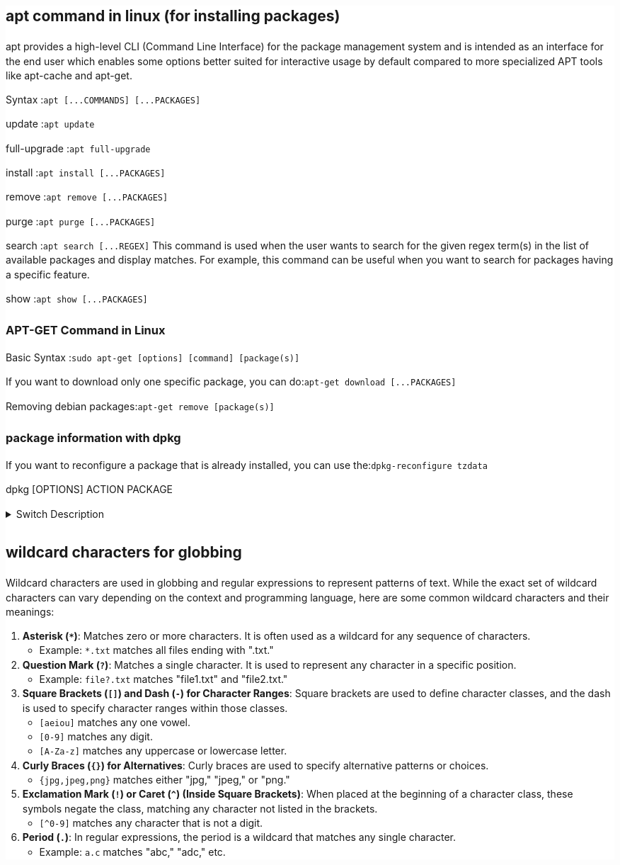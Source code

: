 ## apt command in linux (for installing packages)

apt provides a high-level CLI (Command Line Interface) for the package management system and is intended as an interface for the end user which enables some options better suited for interactive usage by default compared to more specialized APT tools like apt-cache and apt-get.

Syntax :`apt [...COMMANDS] [...PACKAGES]`

update :`apt update`

full-upgrade :`apt full-upgrade`

install :`apt install [...PACKAGES]`

remove :`apt remove [...PACKAGES]`

purge :`apt purge [...PACKAGES]`

search :`apt search [...REGEX]` This command is used when the user wants to search for the given regex term(s) in the list of available packages and display matches. For example, this command can be useful when you want to search for packages having a specific feature.

show :`apt show [...PACKAGES]`

### APT-GET Command in Linux

Basic Syntax :`sudo apt-get [options] [command] [package(s)]`

If you want to download only one specific package, you can do:`apt-get download [...PACKAGES]`

Removing debian packages:`apt-get remove [package(s)]`

### package information with dpkg

If you want to reconfigure a package that is already installed, you can use the:`dpkg-reconfigure tzdata`

dpkg \[OPTIONS] ACTION PACKAGE

<details><summary>Switch Description</summary></details>

## wildcard characters for globbing

Wildcard characters are used in globbing and regular expressions to represent patterns of text. While the exact set of wildcard characters can vary depending on the context and programming language, here are some common wildcard characters and their meanings:

1. **Asterisk (`*`)**: Matches zero or more characters. It is often used as a wildcard for any sequence of characters.
   * Example: `*.txt` matches all files ending with ".txt."
2. **Question Mark (`?`)**: Matches a single character. It is used to represent any character in a specific position.
   * Example: `file?.txt` matches "file1.txt" and "file2.txt."
3. **Square Brackets (`[]`) and Dash (`-`) for Character Ranges**: Square brackets are used to define character classes, and the dash is used to specify character ranges within those classes.
   * `[aeiou]` matches any one vowel.
   * `[0-9]` matches any digit.
   * `[A-Za-z]` matches any uppercase or lowercase letter.
4. **Curly Braces (`{}`) for Alternatives**: Curly braces are used to specify alternative patterns or choices.
   * `{jpg,jpeg,png}` matches either "jpg," "jpeg," or "png."
5. **Exclamation Mark (`!`) or Caret (`^`) (Inside Square Brackets)**: When placed at the beginning of a character class, these symbols negate the class, matching any character not listed in the brackets.
   * `[^0-9]` matches any character that is not a digit.
6. **Period (`.`)**: In regular expressions, the period is a wildcard that matches any single character.
   * Example: `a.c` matches "abc," "adc," etc.